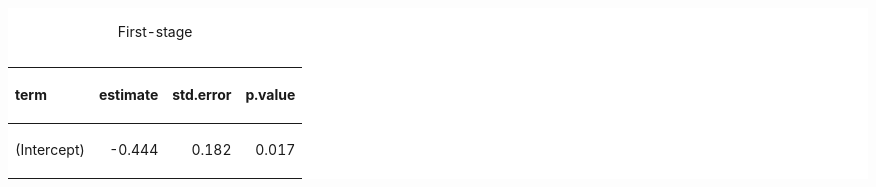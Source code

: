 <table class="table" style="margin-left: auto; margin-right: auto;">

<caption>

First-stage

</caption>

<thead>

<tr>

<th style="text-align:left;">

term

</th>

<th style="text-align:right;">

estimate

</th>

<th style="text-align:right;">

std.error

</th>

<th style="text-align:right;">

p.value

</th>

</tr>

</thead>

<tbody>

<tr>

<td style="text-align:left;">

(Intercept)

</td>

<td style="text-align:right;">

\-0.444

</td>

<td style="text-align:right;">

0.182

</td>

<td style="text-align:right;">

0.017
